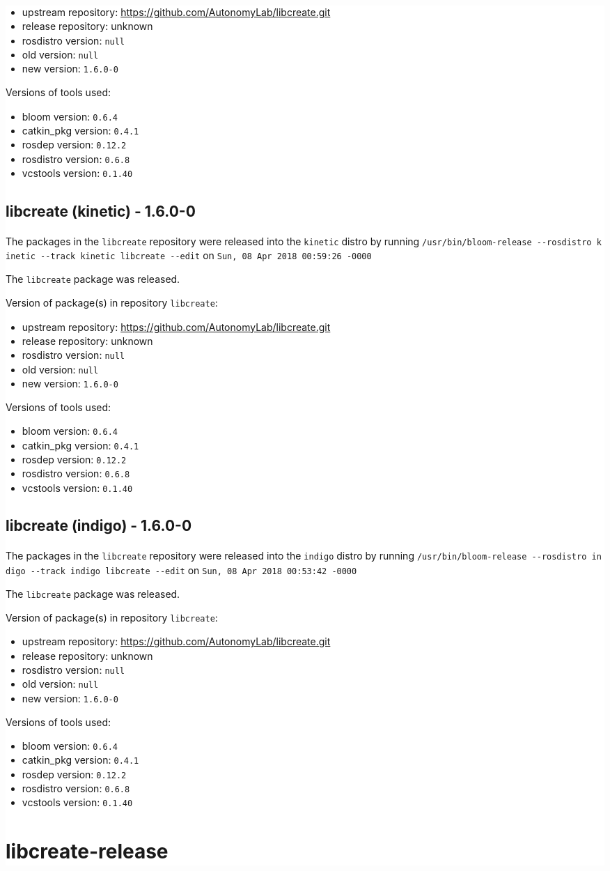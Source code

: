 - upstream repository: https://github.com/AutonomyLab/libcreate.git
- release repository: unknown
- rosdistro version: `null`
- old version: `null`
- new version: `1.6.0-0`

Versions of tools used:

- bloom version: `0.6.4`
- catkin_pkg version: `0.4.1`
- rosdep version: `0.12.2`
- rosdistro version: `0.6.8`
- vcstools version: `0.1.40`


## libcreate (kinetic) - 1.6.0-0

The packages in the `libcreate` repository were released into the `kinetic` distro by running `/usr/bin/bloom-release --rosdistro kinetic --track kinetic libcreate --edit` on `Sun, 08 Apr 2018 00:59:26 -0000`

The `libcreate` package was released.

Version of package(s) in repository `libcreate`:

- upstream repository: https://github.com/AutonomyLab/libcreate.git
- release repository: unknown
- rosdistro version: `null`
- old version: `null`
- new version: `1.6.0-0`

Versions of tools used:

- bloom version: `0.6.4`
- catkin_pkg version: `0.4.1`
- rosdep version: `0.12.2`
- rosdistro version: `0.6.8`
- vcstools version: `0.1.40`


## libcreate (indigo) - 1.6.0-0

The packages in the `libcreate` repository were released into the `indigo` distro by running `/usr/bin/bloom-release --rosdistro indigo --track indigo libcreate --edit` on `Sun, 08 Apr 2018 00:53:42 -0000`

The `libcreate` package was released.

Version of package(s) in repository `libcreate`:

- upstream repository: https://github.com/AutonomyLab/libcreate.git
- release repository: unknown
- rosdistro version: `null`
- old version: `null`
- new version: `1.6.0-0`

Versions of tools used:

- bloom version: `0.6.4`
- catkin_pkg version: `0.4.1`
- rosdep version: `0.12.2`
- rosdistro version: `0.6.8`
- vcstools version: `0.1.40`


# libcreate-release